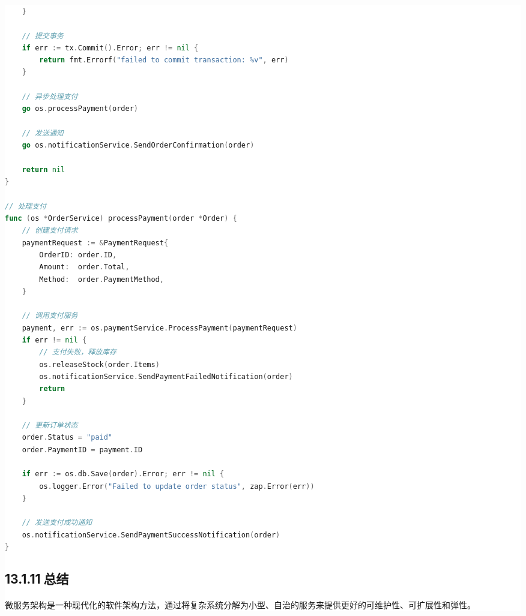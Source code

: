 ```go
    }
    
    // 提交事务
    if err := tx.Commit().Error; err != nil {
        return fmt.Errorf("failed to commit transaction: %v", err)
    }
    
    // 异步处理支付
    go os.processPayment(order)
    
    // 发送通知
    go os.notificationService.SendOrderConfirmation(order)
    
    return nil
}

// 处理支付
func (os *OrderService) processPayment(order *Order) {
    // 创建支付请求
    paymentRequest := &PaymentRequest{
        OrderID: order.ID,
        Amount:  order.Total,
        Method:  order.PaymentMethod,
    }
    
    // 调用支付服务
    payment, err := os.paymentService.ProcessPayment(paymentRequest)
    if err != nil {
        // 支付失败，释放库存
        os.releaseStock(order.Items)
        os.notificationService.SendPaymentFailedNotification(order)
        return
    }
    
    // 更新订单状态
    order.Status = "paid"
    order.PaymentID = payment.ID
    
    if err := os.db.Save(order).Error; err != nil {
        os.logger.Error("Failed to update order status", zap.Error(err))
    }
    
    // 发送支付成功通知
    os.notificationService.SendPaymentSuccessNotification(order)
}
```

## 13.1.11 总结

微服务架构是一种现代化的软件架构方法，通过将复杂系统分解为小型、自治的服务来提供更好的可维护性、可扩展性和弹性。
